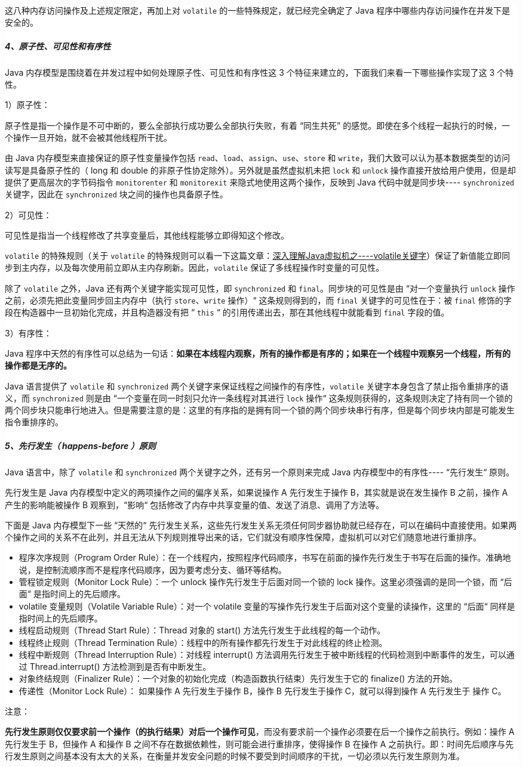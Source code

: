 这八种内存访问操作及上述规定限定，再加上对 `volatile` 的一些特殊规定，就已经完全确定了 Java 程序中哪些内存访问操作在并发下是安全的。

##### 4、原子性、可见性和有序性

Java 内存模型是围绕着在并发过程中如何处理原子性、可见性和有序性这 3 个特征来建立的，下面我们来看一下哪些操作实现了这 3 个特性。

1）原子性：

原子性是指一个操作是不可中断的，要么全部执行成功要么全部执行失败，有着 “同生共死” 的感觉。即使在多个线程一起执行的时候，一个操作一旦开始，就不会被其他线程所干扰。

由 Java 内存模型来直接保证的原子性变量操作包括 `read`、`load`、`assign`、`use`、`store` 和 `write`，我们大致可以认为基本数据类型的访问读写是具备原子性的（ long 和 double 的非原子性协定除外）。另外就是虽然虚拟机未把 `lock` 和 `unlock` 操作直接开放给用户使用，但是却提供了更高层次的字节码指令 `monitorenter` 和 `monitorexit` 来隐式地使用这两个操作，反映到 Java 代码中就是同步块---- `synchronized` 关键字，因此在 `synchronized` 块之间的操作也具备原子性。

2）可见性：

可见性是指当一个线程修改了共享变量后，其他线程能够立即得知这个修改。

`volatile` 的特殊规则（关于 `volatile` 的特殊规则可以看一下这篇文章：[深入理解Java虚拟机之----volatile关键字](https://blog.csdn.net/haihui_yang/article/details/82290183)）保证了新值能立即同步到主内存，以及每次使用前立即从主内存刷新。因此，`volatile` 保证了多线程操作时变量的可见性。

除了 `volatile` 之外，Java 还有两个关键字能实现可见性，即 `synchronized` 和 `final`。同步块的可见性是由 “对一个变量执行 `unlock` 操作之前，必须先把此变量同步回主内存中（执行 `store`、`write` 操作）“ 这条规则得到的，而 `final` 关键字的可见性在于：被 `final` 修饰的字段在构造器中一旦初始化完成，并且构造器没有把 “ `this` “ 的引用传递出去，那在其他线程中就能看到 `final` 字段的值。

3）有序性：

Java 程序中天然的有序性可以总结为一句话：**如果在本线程内观察，所有的操作都是有序的；如果在一个线程中观察另一个线程，所有的操作都是无序的。**

Java 语言提供了 `volatile` 和 `synchronized` 两个关键字来保证线程之间操作的有序性，`volatile` 关键字本身包含了禁止指令重排序的语义，而 `synchronized` 则是由 “一个变量在同一时刻只允许一条线程对其进行 `lock` 操作“ 这条规则获得的，这条规则决定了持有同一个锁的两个同步块只能串行地进入。但是需要注意的是：这里的有序指的是拥有同一个锁的两个同步块串行有序，但是每个同步块内部是可能发生指令重排序的。
 
##### 5、先行发生（ happens-before ）原则

Java 语言中，除了 `volatile` 和 `synchronized` 两个关键字之外，还有另一个原则来完成 Java 内存模型中的有序性---- “先行发生“ 原则。

先行发生是 Java 内存模型中定义的两项操作之间的偏序关系，如果说操作 A 先行发生于操作 B，其实就是说在发生操作 B 之前，操作 A 产生的影响能被操作 B 观察到，“影响“ 包括修改了内存中共享变量的值、发送了消息、调用了方法等。

下面是 Java 内存模型下一些 “天然的“ 先行发生关系，这些先行发生关系无须任何同步器协助就已经存在，可以在编码中直接使用。如果两个操作之间的关系不在此列，并且无法从下列规则推导出来的话，它们就没有顺序性保障，虚拟机可以对它们随意地进行重排序。

- 程序次序规则（Program Order Rule）：在一个线程内，按照程序代码顺序，书写在前面的操作先行发生于书写在后面的操作。准确地说，是控制流顺序而不是程序代码顺序，因为要考虑分支、循环等结构。
- 管程锁定规则（Monitor Lock Rule）：一个 unlock 操作先行发生于后面对同一个锁的 lock 操作。这里必须强调的是同一个锁，而 “后面“ 是指时间上的先后顺序。
- volatile 变量规则（Volatile Variable Rule）：对一个 volatile 变量的写操作先行发生于后面对这个变量的读操作，这里的 “后面“ 同样是指时间上的先后顺序。
- 线程启动规则（Thread Start Rule）：Thread 对象的 start() 方法先行发生于此线程的每一个动作。
- 线程终止规则（Thread Termination Rule）：线程中的所有操作都先行发生于对此线程的终止检测。
- 线程中断规则（Thread Interruption Rule）：对线程 interrupt() 方法调用先行发生于被中断线程的代码检测到中断事件的发生，可以通过 Thread.interrupt() 方法检测到是否有中断发生。
- 对象终结规则（Finalizer Rule）：一个对象的初始化完成（构造函数执行结束）先行发生于它的 finalize() 方法的开始。
- 传递性（Monitor Lock Rule）： 如果操作 A 先行发生于操作 B，操作 B 先行发生于操作 C，就可以得到操作 A 先行发生于 操作 C。
  
注意：

**先行发生原则仅仅要求前一个操作（的执行结果）对后一个操作可见**，而没有要求前一个操作必须要在后一个操作之前执行。例如：操作 A 先行发生于 B，但操作 A 和操作 B 之间不存在数据依赖性，则可能会进行重排序，使得操作 B 在操作 A 之前执行。即：时间先后顺序与先行发生原则之间基本没有太大的关系，在衡量并发安全问题的时候不要受到时间顺序的干扰，一切必须以先行发生原则为准。
